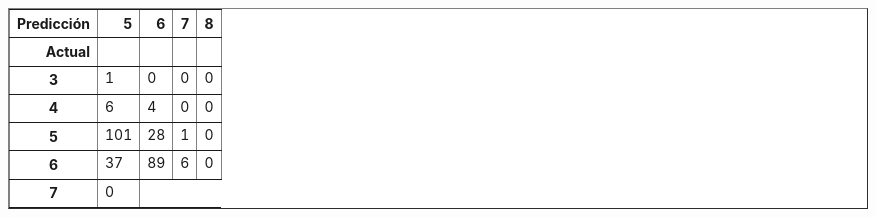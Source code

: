 


<div>
<style scoped>
    .dataframe tbody tr th:only-of-type {
        vertical-align: middle;
    }

    .dataframe tbody tr th {
        vertical-align: top;
    }

    .dataframe thead th {
        text-align: right;
    }
</style>
<table border="1" class="dataframe">
  <thead>
    <tr style="text-align: right;">
      <th>Predicción</th>
      <th>5</th>
      <th>6</th>
      <th>7</th>
      <th>8</th>
    </tr>
    <tr>
      <th>Actual</th>
      <th></th>
      <th></th>
      <th></th>
      <th></th>
    </tr>
  </thead>
  <tbody>
    <tr>
      <th>3</th>
      <td>1</td>
      <td>0</td>
      <td>0</td>
      <td>0</td>
    </tr>
    <tr>
      <th>4</th>
      <td>6</td>
      <td>4</td>
      <td>0</td>
      <td>0</td>
    </tr>
    <tr>
      <th>5</th>
      <td>101</td>
      <td>28</td>
      <td>1</td>
      <td>0</td>
    </tr>
    <tr>
      <th>6</th>
      <td>37</td>
      <td>89</td>
      <td>6</td>
      <td>0</td>
    </tr>
    <tr>
      <th>7</th>
      <td>0</td>